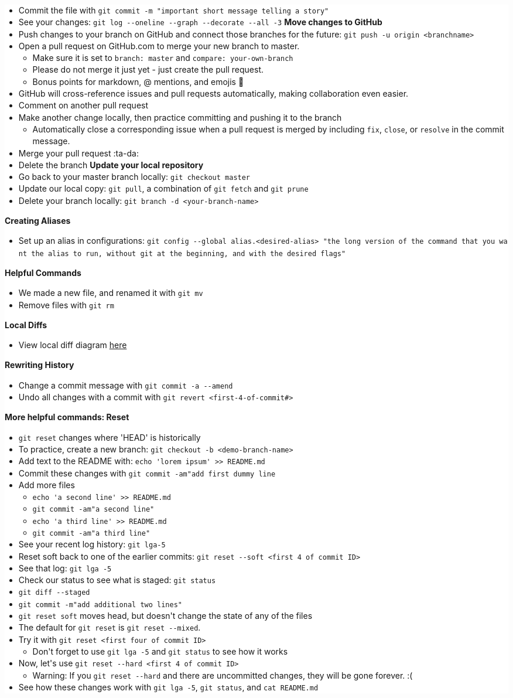 - Commit the file with `git commit -m "important short message telling a story"`
- See your changes: `git log --oneline --graph --decorate --all -3`
**Move changes to GitHub**
- Push changes to your branch on GitHub and connect those branches for the future: `git push -u origin <branchname>`
- Open a pull request on GitHub.com to merge your new branch to master.
  - Make sure it is set to `branch: master` and `compare: your-own-branch`
  - Please do not merge it just yet - just create the pull request.
  - Bonus points for markdown, @ mentions, and emojis :100:
- GitHub will cross-reference issues and pull requests automatically, making collaboration even easier.
- Comment on another pull request
- Make another change locally, then practice committing and pushing it to the branch
  - Automatically close a corresponding issue when a pull request is merged by including `fix`, `close`, or `resolve` in the commit message.
- Merge your pull request :ta-da:
- Delete the branch
**Update your local repository**
- Go back to your master branch locally: `git checkout master`
- Update our local copy: `git pull`, a combination of `git fetch` and `git prune`
- Delete your branch locally: `git branch -d <your-branch-name>`

**Creating Aliases**
- Set up an alias in configurations: `git config --global alias.<desired-alias> "the long version of the command that you want the alias to run, without git at the beginning, and with the desired flags"`

**Helpful Commands**
- We made a new file, and renamed it with `git mv`
- Remove files with `git rm`

**Local Diffs**
- View local diff diagram [here](https://training.github.com/kit/modules/CONT-CLI-11_Viewing-local-diffs.html)

**Rewriting History**
- Change a commit message with `git commit -a --amend`
- Undo all changes with a commit with `git revert <first-4-of-commit#>`

**More helpful commands: Reset**
- `git reset` changes where 'HEAD' is historically
- To practice, create a new branch: `git checkout -b <demo-branch-name>`
- Add text to the README with: `echo 'lorem ipsum' >> README.md`
- Commit these changes with `git commit -am"add first dummy line`
- Add more files
  - `echo 'a second line' >> README.md`
  - `git commit -am"a second line"`
  - `echo 'a third line' >> README.md`
  - `git commit -am"a third line"`
- See your recent log history: `git lga-5`
- Reset soft back to one of the earlier commits: `git reset --soft <first 4 of commit ID>`
- See that log: `git lga -5`
- Check our status to see what is staged: `git status`
- `git diff --staged`
- `git commit -m"add additional two lines"`
- `git reset soft` moves head, but doesn't change the state of any of the files
- The default for `git reset` is `git reset --mixed`.
- Try it with `git reset <first four of commit ID>`
  - Don't forget to use `git lga -5` and `git status` to see how it works
- Now, let's use `git reset --hard <first 4 of commit ID>`
  - Warning: If you `git reset --hard` and there are uncommitted changes, they will be gone forever. :(
- See how these changes work with `git lga -5`, `git status`, and `cat README.md`
